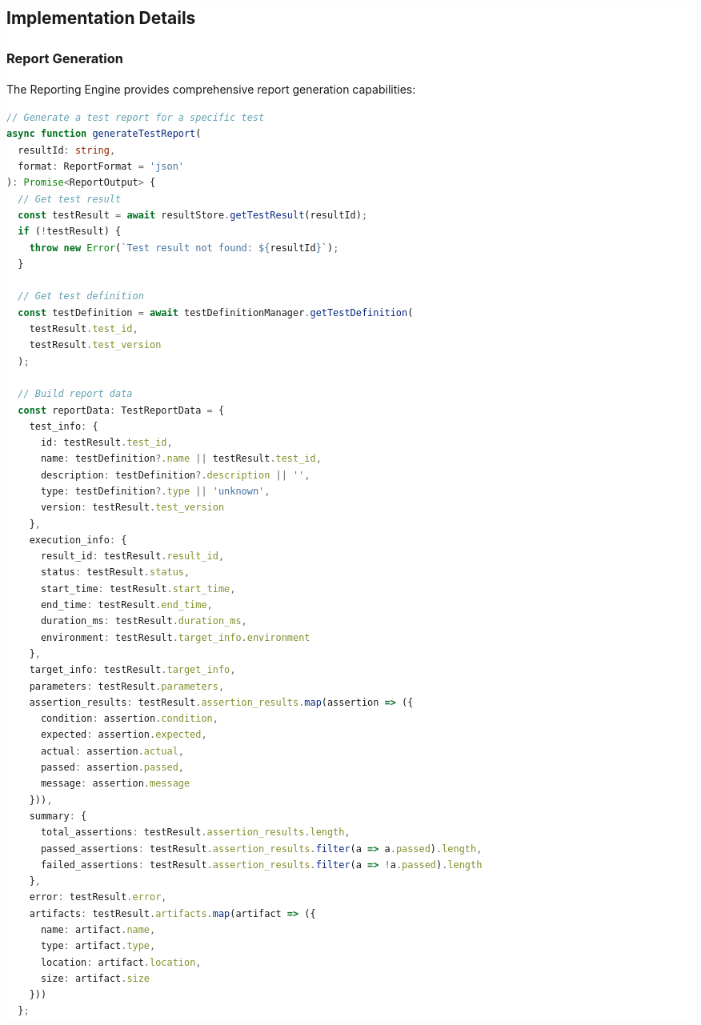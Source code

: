 ## Implementation Details

### Report Generation

The Reporting Engine provides comprehensive report generation capabilities:

```typescript
// Generate a test report for a specific test
async function generateTestReport(
  resultId: string, 
  format: ReportFormat = 'json'
): Promise<ReportOutput> {
  // Get test result
  const testResult = await resultStore.getTestResult(resultId);
  if (!testResult) {
    throw new Error(`Test result not found: ${resultId}`);
  }
  
  // Get test definition
  const testDefinition = await testDefinitionManager.getTestDefinition(
    testResult.test_id,
    testResult.test_version
  );
  
  // Build report data
  const reportData: TestReportData = {
    test_info: {
      id: testResult.test_id,
      name: testDefinition?.name || testResult.test_id,
      description: testDefinition?.description || '',
      type: testDefinition?.type || 'unknown',
      version: testResult.test_version
    },
    execution_info: {
      result_id: testResult.result_id,
      status: testResult.status,
      start_time: testResult.start_time,
      end_time: testResult.end_time,
      duration_ms: testResult.duration_ms,
      environment: testResult.target_info.environment
    },
    target_info: testResult.target_info,
    parameters: testResult.parameters,
    assertion_results: testResult.assertion_results.map(assertion => ({
      condition: assertion.condition,
      expected: assertion.expected,
      actual: assertion.actual,
      passed: assertion.passed,
      message: assertion.message
    })),
    summary: {
      total_assertions: testResult.assertion_results.length,
      passed_assertions: testResult.assertion_results.filter(a => a.passed).length,
      failed_assertions: testResult.assertion_results.filter(a => !a.passed).length
    },
    error: testResult.error,
    artifacts: testResult.artifacts.map(artifact => ({
      name: artifact.name,
      type: artifact.type,
      location: artifact.location,
      size: artifact.size
    }))
  };
```